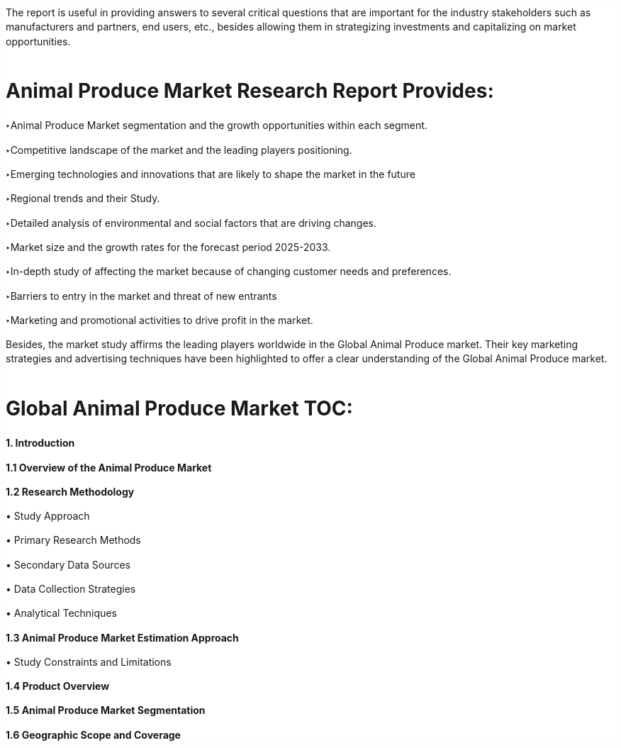 The report is useful in providing answers to several critical questions that are important for the industry stakeholders such as manufacturers and partners, end users, etc., besides allowing them in strategizing investments and capitalizing on market opportunities.

# <strong>Animal Produce Market Research Report Provides:</strong>

<strong>‣</strong>Animal Produce Market segmentation and the growth opportunities within each segment.

<strong>‣</strong>Competitive landscape of the market and the leading players positioning.

<strong>‣</strong>Emerging technologies and innovations that are likely to shape the market in the future

<strong>‣</strong>Regional trends and their Study.

<strong>‣</strong>Detailed analysis of environmental and social factors that are driving changes.

<strong>‣</strong>Market size and the growth rates for the forecast period 2025-2033.

<strong>‣</strong>In-depth study of affecting the market because of changing customer needs and preferences.

<strong>‣</strong>Barriers to entry in the market and threat of new entrants

<strong>‣</strong>Marketing and promotional activities to drive profit in the market.

Besides, the market study affirms the leading players worldwide in the Global Animal Produce market. Their key marketing strategies and advertising techniques have been highlighted to offer a clear understanding of the Global Animal Produce market.

# <strong>Global Animal Produce Market TOC:</strong>

<strong>1. Introduction</strong>

<strong>1.1 Overview of the Animal Produce Market</strong>

<strong>1.2 Research Methodology</strong>

• Study Approach

• Primary Research Methods

• Secondary Data Sources

• Data Collection Strategies

• Analytical Techniques

<strong>1.3 Animal Produce Market Estimation Approach</strong>

• Study Constraints and Limitations

<strong>1.4 Product Overview</strong>

<strong>1.5 Animal Produce Market Segmentation</strong>

<strong>1.6 Geographic Scope and Coverage</strong>
